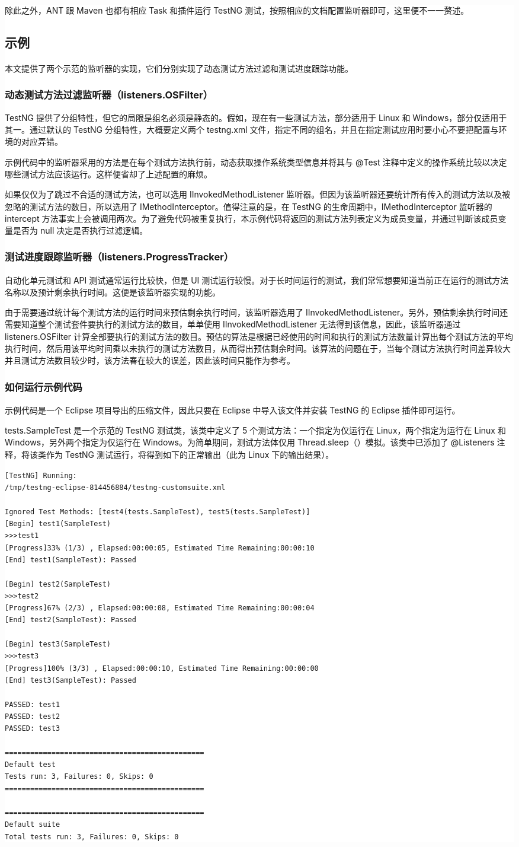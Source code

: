 除此之外，ANT 跟 Maven 也都有相应 Task 和插件运行 TestNG 测试，按照相应的文档配置监听器即可，这里便不一一赘述。

## 示例

本文提供了两个示范的监听器的实现，它们分别实现了动态测试方法过滤和测试进度跟踪功能。

### 动态测试方法过滤监听器（listeners.OSFilter）

TestNG 提供了分组特性，但它的局限是组名必须是静态的。假如，现在有一些测试方法，部分适用于 Linux 和 Windows，部分仅适用于其一。通过默认的 TestNG 分组特性，大概要定义两个 testng.xml 文件，指定不同的组名，并且在指定测试应用时要小心不要把配置与环境的对应弄错。

示例代码中的监听器采用的方法是在每个测试方法执行前，动态获取操作系统类型信息并将其与 @Test 注释中定义的操作系统比较以决定哪些测试方法应该运行。这样便省却了上述配置的麻烦。

如果仅仅为了跳过不合适的测试方法，也可以选用 IInvokedMethodListener 监听器。但因为该监听器还要统计所有传入的测试方法以及被忽略的测试方法的数目，所以选用了 IMethodInterceptor。值得注意的是，在 TestNG 的生命周期中，IMethodInterceptor 监听器的 intercept 方法事实上会被调用两次。为了避免代码被重复执行，本示例代码将返回的测试方法列表定义为成员变量，并通过判断该成员变量是否为 null 决定是否执行过滤逻辑。

### 测试进度跟踪监听器（listeners.ProgressTracker）

自动化单元测试和 API 测试通常运行比较快，但是 UI 测试运行较慢。对于长时间运行的测试，我们常常想要知道当前正在运行的测试方法名称以及预计剩余执行时间。这便是该监听器实现的功能。

由于需要通过统计每个测试方法的运行时间来预估剩余执行时间，该监听器选用了 IInvokedMethodListener。另外，预估剩余执行时间还需要知道整个测试套件要执行的测试方法的数目，单单使用 IInvokedMethodListener 无法得到该信息，因此，该监听器通过 listeners.OSFilter 计算全部要执行的测试方法的数目。预估的算法是根据已经使用的时间和执行的测试方法数量计算出每个测试方法的平均执行时间，然后用该平均时间乘以未执行的测试方法数目，从而得出预估剩余时间。该算法的问题在于，当每个测试方法执行时间差异较大并且测试方法数目较少时，该方法春在较大的误差，因此该时间只能作为参考。

### 如何运行示例代码

示例代码是一个 Eclipse 项目导出的压缩文件，因此只要在 Eclipse 中导入该文件并安装 TestNG 的 Eclipse 插件即可运行。

tests.SampleTest 是一个示范的 TestNG 测试类，该类中定义了 5 个测试方法：一个指定为仅运行在 Linux，两个指定为运行在 Linux 和 Windows，另外两个指定为仅运行在 Windows。为简单期间，测试方法体仅用 Thread.sleep（）模拟。该类中已添加了 @Listeners 注释，将该类作为 TestNG 测试运行，将得到如下的正常输出（此为 Linux 下的输出结果）。

```
[TestNG] Running:
/tmp/testng-eclipse-814456884/testng-customsuite.xml

Ignored Test Methods: [test4(tests.SampleTest), test5(tests.SampleTest)]
[Begin] test1(SampleTest)
>>>test1
[Progress]33% (1/3) , Elapsed:00:00:05, Estimated Time Remaining:00:00:10
[End] test1(SampleTest): Passed

[Begin] test2(SampleTest)
>>>test2
[Progress]67% (2/3) , Elapsed:00:00:08, Estimated Time Remaining:00:00:04
[End] test2(SampleTest): Passed

[Begin] test3(SampleTest)
>>>test3
[Progress]100% (3/3) , Elapsed:00:00:10, Estimated Time Remaining:00:00:00
[End] test3(SampleTest): Passed

PASSED: test1
PASSED: test2
PASSED: test3

===============================================
Default test
Tests run: 3, Failures: 0, Skips: 0
===============================================

===============================================
Default suite
Total tests run: 3, Failures: 0, Skips: 0
```